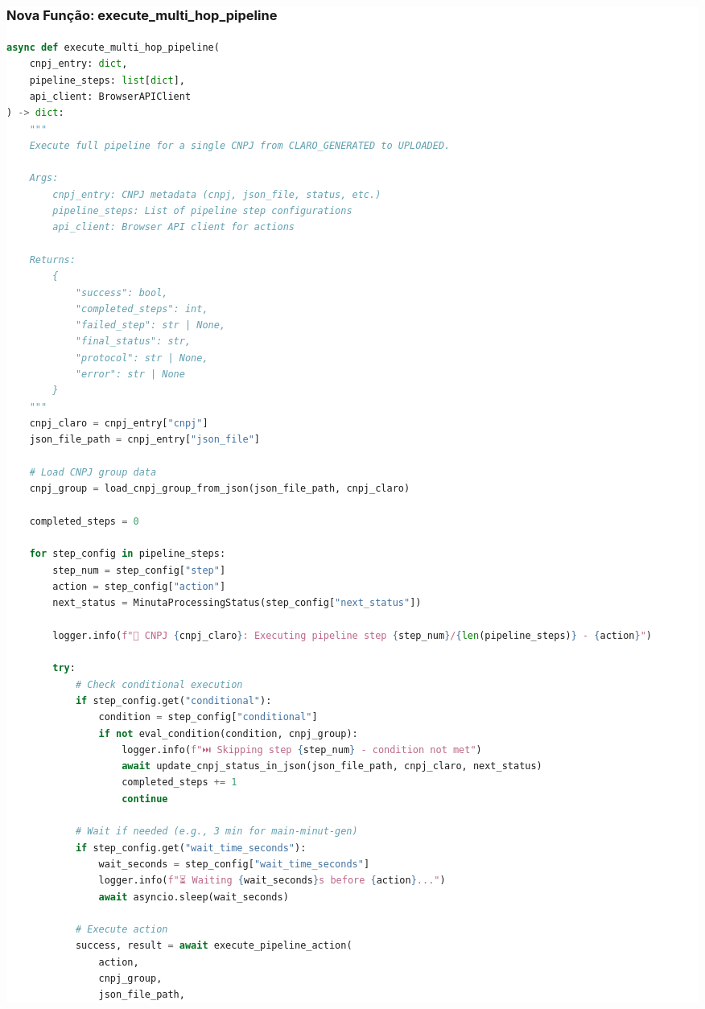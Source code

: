 ### **Nova Função: execute_multi_hop_pipeline**

```python
async def execute_multi_hop_pipeline(
    cnpj_entry: dict,
    pipeline_steps: list[dict],
    api_client: BrowserAPIClient
) -> dict:
    """
    Execute full pipeline for a single CNPJ from CLARO_GENERATED to UPLOADED.

    Args:
        cnpj_entry: CNPJ metadata (cnpj, json_file, status, etc.)
        pipeline_steps: List of pipeline step configurations
        api_client: Browser API client for actions

    Returns:
        {
            "success": bool,
            "completed_steps": int,
            "failed_step": str | None,
            "final_status": str,
            "protocol": str | None,
            "error": str | None
        }
    """
    cnpj_claro = cnpj_entry["cnpj"]
    json_file_path = cnpj_entry["json_file"]

    # Load CNPJ group data
    cnpj_group = load_cnpj_group_from_json(json_file_path, cnpj_claro)

    completed_steps = 0

    for step_config in pipeline_steps:
        step_num = step_config["step"]
        action = step_config["action"]
        next_status = MinutaProcessingStatus(step_config["next_status"])

        logger.info(f"🔄 CNPJ {cnpj_claro}: Executing pipeline step {step_num}/{len(pipeline_steps)} - {action}")

        try:
            # Check conditional execution
            if step_config.get("conditional"):
                condition = step_config["conditional"]
                if not eval_condition(condition, cnpj_group):
                    logger.info(f"⏭️ Skipping step {step_num} - condition not met")
                    await update_cnpj_status_in_json(json_file_path, cnpj_claro, next_status)
                    completed_steps += 1
                    continue

            # Wait if needed (e.g., 3 min for main-minut-gen)
            if step_config.get("wait_time_seconds"):
                wait_seconds = step_config["wait_time_seconds"]
                logger.info(f"⏳ Waiting {wait_seconds}s before {action}...")
                await asyncio.sleep(wait_seconds)

            # Execute action
            success, result = await execute_pipeline_action(
                action,
                cnpj_group,
                json_file_path,
```
